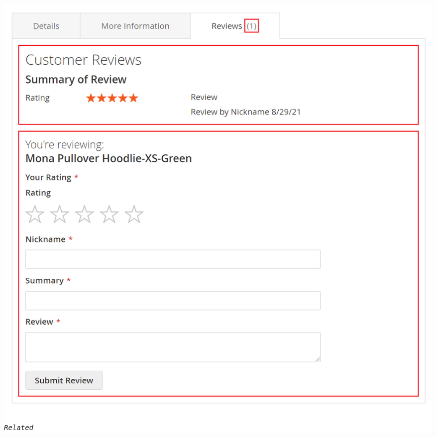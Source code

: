 ![Reviews, Review Form](/img/docs/product-info-switcher/frontend-reviews.png)

###### <kbd>Related</kbd>

